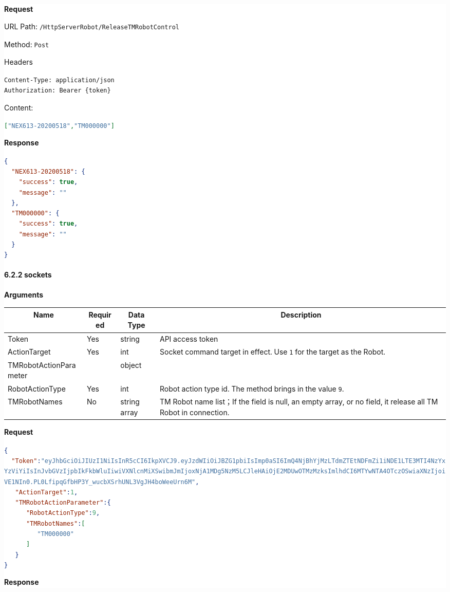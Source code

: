 **Request**

URL Path: `/HttpServerRobot/ReleaseTMRobotControl`

Method: `Post`

Headers

```http
Content-Type: application/json
Authorization: Bearer {token}
```

Content:

```json
["NEX613-20200518","TM000000"]
```

**Response**

```json
{
  "NEX613-20200518": {
    "success": true,
    "message": ""
  },
  "TM000000": {
    "success": true,
    "message": ""
  }
}
```
#### 6.2.2 sockets

**Arguments**

| Name                   | Required | Data Type    | Description                                                  |
| ---------------------- | -------- | ------------ | ------------------------------------------------------------ |
| Token                  | Yes      | string       | API access token                                             |
| ActionTarget           | Yes      | int          | Socket command target in effect. Use `1` for the  target as the Robot. |
| TMRobotActionParameter |          | object       |                                                              |
| RobotActionType        | Yes      | int          | Robot action type id. The method brings in the  value `9`.   |
| TMRobotNames           | No       | string array | TM Robot name list；If the field is null, an empty  array, or no field, it release all TM Robot in connection. |

**Request**

```json
{
  "Token":"eyJhbGciOiJIUzI1NiIsInR5cCI6IkpXVCJ9.eyJzdWIiOiJBZG1pbiIsImp0aSI6ImQ4NjBhYjMzLTdmZTEtNDFmZi1iNDE1LTE3MTI4NzYxYzViYiIsInJvbGVzIjpbIkFkbWluIiwiVXNlcnMiXSwibmJmIjoxNjA1MDg5NzM5LCJleHAiOjE2MDUwOTMzMzksImlhdCI6MTYwNTA4OTczOSwiaXNzIjoiVE1NIn0.PL0LfipqGfbHP3Y_wucbXSrhUNL3VgJH4boWeeUrn6M",
   "ActionTarget":1,
   "TMRobotActionParameter":{
      "RobotActionType":9,
      "TMRobotNames":[
         "TM000000"
      ]
   }
}

```
**Response**
